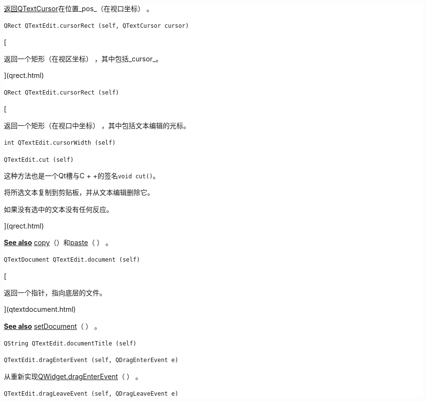 [](qtextcursor.html)

[返回](qtextcursor.html)[QTextCursor](qtextcursor.html)在位置_pos_（在视口坐标） 。

```
QRect QTextEdit.cursorRect (self, QTextCursor cursor)
```

[

返回一个矩形（在视区坐标） ，其中包括_cursor_。

](qrect.html)

```
QRect QTextEdit.cursorRect (self)
```

[

返回一个矩形（在视口中坐标） ，其中包括文本编辑的光标。

```
int QTextEdit.cursorWidth (self)
```

```
QTextEdit.cut (self)
```

这种方法也是一个Qt槽与C + +的签名`void cut()`。

将所选文本复制到剪贴板，并从文本编辑删除它。

如果没有选中的文本没有任何反应。

](qrect.html)

[**See also**](qrect.html) [copy](qtextedit.html#copy)（）和[paste](qtextedit.html#paste)（ ） 。

```
QTextDocument QTextEdit.document (self)
```

[

返回一个指针，指向底层的文件。

](qtextdocument.html)

[**See also**](qtextdocument.html) [setDocument](qtextedit.html#setDocument)（ ） 。

```
QString QTextEdit.documentTitle (self)
```

```
QTextEdit.dragEnterEvent (self, QDragEnterEvent e)
```

从重新实现[QWidget.dragEnterEvent](qwidget.html#dragEnterEvent)（ ） 。

```
QTextEdit.dragLeaveEvent (self, QDragLeaveEvent e)
```
